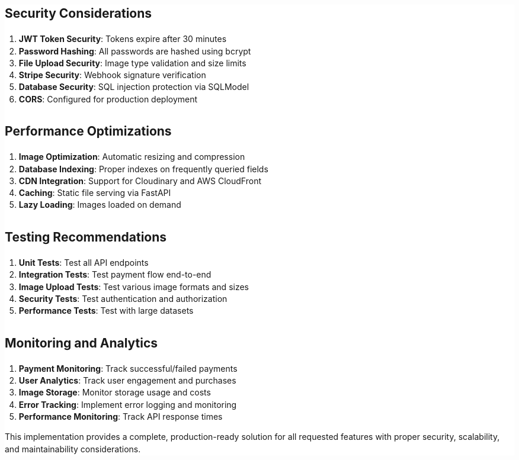 ## Security Considerations

1. **JWT Token Security**: Tokens expire after 30 minutes
2. **Password Hashing**: All passwords are hashed using bcrypt
3. **File Upload Security**: Image type validation and size limits
4. **Stripe Security**: Webhook signature verification
5. **Database Security**: SQL injection protection via SQLModel
6. **CORS**: Configured for production deployment

## Performance Optimizations

1. **Image Optimization**: Automatic resizing and compression
2. **Database Indexing**: Proper indexes on frequently queried fields
3. **CDN Integration**: Support for Cloudinary and AWS CloudFront
4. **Caching**: Static file serving via FastAPI
5. **Lazy Loading**: Images loaded on demand

## Testing Recommendations

1. **Unit Tests**: Test all API endpoints
2. **Integration Tests**: Test payment flow end-to-end
3. **Image Upload Tests**: Test various image formats and sizes
4. **Security Tests**: Test authentication and authorization
5. **Performance Tests**: Test with large datasets

## Monitoring and Analytics

1. **Payment Monitoring**: Track successful/failed payments
2. **User Analytics**: Track user engagement and purchases
3. **Image Storage**: Monitor storage usage and costs
4. **Error Tracking**: Implement error logging and monitoring
5. **Performance Monitoring**: Track API response times

This implementation provides a complete, production-ready solution for all requested features with proper security, scalability, and maintainability considerations. 